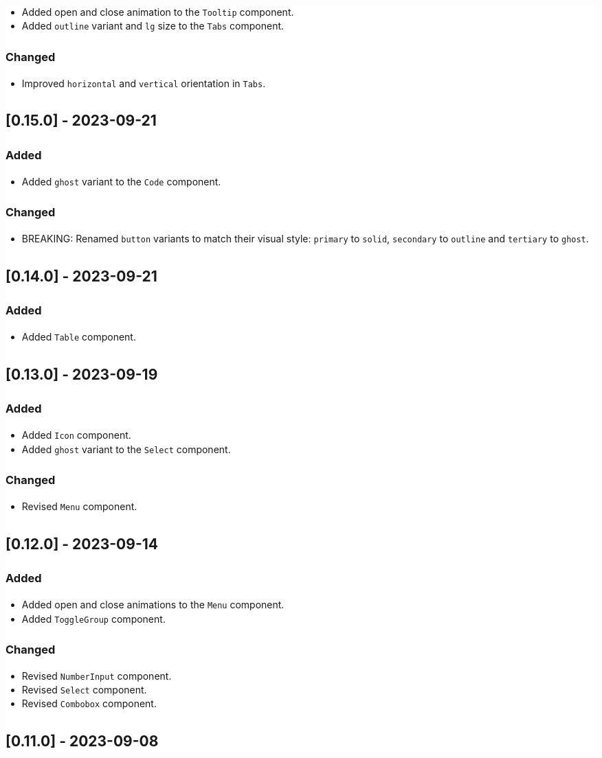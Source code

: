 - Added open and close animation to the `Tooltip` component.
- Added `outline` variant and `lg` size to the `Tabs` component.

### Changed

- Improved `horizontal` and `vertical` orientation in `Tabs`.

## [0.15.0] - 2023-09-21

### Added

- Added `ghost` variant to the `Code` component.

### Changed

- BREAKING: Renamed `button` variants to match their visual style: `primary` to `solid`, `secondary` to `outline` and
  `tertiary` to `ghost`.

## [0.14.0] - 2023-09-21

### Added

- Added `Table` component.

## [0.13.0] - 2023-09-19

### Added

- Added `Icon` component.
- Added `ghost` variant to the `Select` component.

### Changed

- Revised `Menu` component.

## [0.12.0] - 2023-09-14

### Added

- Added open and close animations to the `Menu` component.
- Added `ToggleGroup` component.

### Changed

- Revised `NumberInput` component.
- Revised `Select` component.
- Revised `Combobox` component.

## [0.11.0] - 2023-09-08
